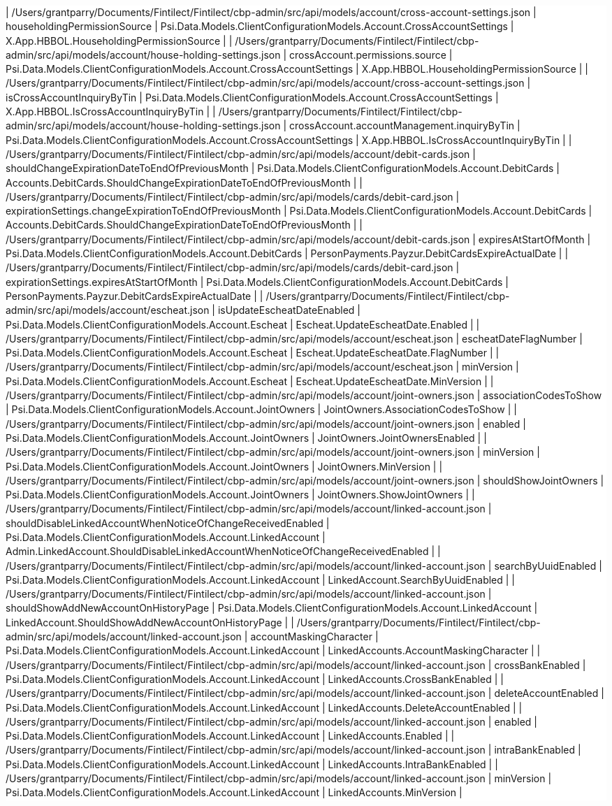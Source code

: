 | /Users/grantparry/Documents/Fintilect/Fintilect/cbp-admin/src/api/models/account/cross-account-settings.json | householdingPermissionSource | Psi.Data.Models.ClientConfigurationModels.Account.CrossAccountSettings | X.App.HBBOL.HouseholdingPermissionSource |
| /Users/grantparry/Documents/Fintilect/Fintilect/cbp-admin/src/api/models/account/house-holding-settings.json | crossAccount.permissions.source | Psi.Data.Models.ClientConfigurationModels.Account.CrossAccountSettings | X.App.HBBOL.HouseholdingPermissionSource |
| /Users/grantparry/Documents/Fintilect/Fintilect/cbp-admin/src/api/models/account/cross-account-settings.json | isCrossAccountInquiryByTin | Psi.Data.Models.ClientConfigurationModels.Account.CrossAccountSettings | X.App.HBBOL.IsCrossAccountInquiryByTin |
| /Users/grantparry/Documents/Fintilect/Fintilect/cbp-admin/src/api/models/account/house-holding-settings.json | crossAccount.accountManagement.inquiryByTin | Psi.Data.Models.ClientConfigurationModels.Account.CrossAccountSettings | X.App.HBBOL.IsCrossAccountInquiryByTin |
| /Users/grantparry/Documents/Fintilect/Fintilect/cbp-admin/src/api/models/account/debit-cards.json | shouldChangeExpirationDateToEndOfPreviousMonth | Psi.Data.Models.ClientConfigurationModels.Account.DebitCards | Accounts.DebitCards.ShouldChangeExpirationDateToEndOfPreviousMonth |
| /Users/grantparry/Documents/Fintilect/Fintilect/cbp-admin/src/api/models/cards/debit-card.json | expirationSettings.changeExpirationToEndOfPreviousMonth | Psi.Data.Models.ClientConfigurationModels.Account.DebitCards | Accounts.DebitCards.ShouldChangeExpirationDateToEndOfPreviousMonth |
| /Users/grantparry/Documents/Fintilect/Fintilect/cbp-admin/src/api/models/account/debit-cards.json | expiresAtStartOfMonth | Psi.Data.Models.ClientConfigurationModels.Account.DebitCards | PersonPayments.Payzur.DebitCardsExpireActualDate |
| /Users/grantparry/Documents/Fintilect/Fintilect/cbp-admin/src/api/models/cards/debit-card.json | expirationSettings.expiresAtStartOfMonth | Psi.Data.Models.ClientConfigurationModels.Account.DebitCards | PersonPayments.Payzur.DebitCardsExpireActualDate |
| /Users/grantparry/Documents/Fintilect/Fintilect/cbp-admin/src/api/models/account/escheat.json | isUpdateEscheatDateEnabled | Psi.Data.Models.ClientConfigurationModels.Account.Escheat | Escheat.UpdateEscheatDate.Enabled |
| /Users/grantparry/Documents/Fintilect/Fintilect/cbp-admin/src/api/models/account/escheat.json | escheatDateFlagNumber | Psi.Data.Models.ClientConfigurationModels.Account.Escheat | Escheat.UpdateEscheatDate.FlagNumber |
| /Users/grantparry/Documents/Fintilect/Fintilect/cbp-admin/src/api/models/account/escheat.json | minVersion | Psi.Data.Models.ClientConfigurationModels.Account.Escheat | Escheat.UpdateEscheatDate.MinVersion |
| /Users/grantparry/Documents/Fintilect/Fintilect/cbp-admin/src/api/models/account/joint-owners.json | associationCodesToShow | Psi.Data.Models.ClientConfigurationModels.Account.JointOwners | JointOwners.AssociationCodesToShow |
| /Users/grantparry/Documents/Fintilect/Fintilect/cbp-admin/src/api/models/account/joint-owners.json | enabled | Psi.Data.Models.ClientConfigurationModels.Account.JointOwners | JointOwners.JointOwnersEnabled |
| /Users/grantparry/Documents/Fintilect/Fintilect/cbp-admin/src/api/models/account/joint-owners.json | minVersion | Psi.Data.Models.ClientConfigurationModels.Account.JointOwners | JointOwners.MinVersion |
| /Users/grantparry/Documents/Fintilect/Fintilect/cbp-admin/src/api/models/account/joint-owners.json | shouldShowJointOwners | Psi.Data.Models.ClientConfigurationModels.Account.JointOwners | JointOwners.ShowJointOwners |
| /Users/grantparry/Documents/Fintilect/Fintilect/cbp-admin/src/api/models/account/linked-account.json | shouldDisableLinkedAccountWhenNoticeOfChangeReceivedEnabled | Psi.Data.Models.ClientConfigurationModels.Account.LinkedAccount | Admin.LinkedAccount.ShouldDisableLinkedAccountWhenNoticeOfChangeReceivedEnabled |
| /Users/grantparry/Documents/Fintilect/Fintilect/cbp-admin/src/api/models/account/linked-account.json | searchByUuidEnabled | Psi.Data.Models.ClientConfigurationModels.Account.LinkedAccount | LinkedAccount.SearchByUuidEnabled |
| /Users/grantparry/Documents/Fintilect/Fintilect/cbp-admin/src/api/models/account/linked-account.json | shouldShowAddNewAccountOnHistoryPage | Psi.Data.Models.ClientConfigurationModels.Account.LinkedAccount | LinkedAccount.ShouldShowAddNewAccountOnHistoryPage |
| /Users/grantparry/Documents/Fintilect/Fintilect/cbp-admin/src/api/models/account/linked-account.json | accountMaskingCharacter | Psi.Data.Models.ClientConfigurationModels.Account.LinkedAccount | LinkedAccounts.AccountMaskingCharacter |
| /Users/grantparry/Documents/Fintilect/Fintilect/cbp-admin/src/api/models/account/linked-account.json | crossBankEnabled | Psi.Data.Models.ClientConfigurationModels.Account.LinkedAccount | LinkedAccounts.CrossBankEnabled |
| /Users/grantparry/Documents/Fintilect/Fintilect/cbp-admin/src/api/models/account/linked-account.json | deleteAccountEnabled | Psi.Data.Models.ClientConfigurationModels.Account.LinkedAccount | LinkedAccounts.DeleteAccountEnabled |
| /Users/grantparry/Documents/Fintilect/Fintilect/cbp-admin/src/api/models/account/linked-account.json | enabled | Psi.Data.Models.ClientConfigurationModels.Account.LinkedAccount | LinkedAccounts.Enabled |
| /Users/grantparry/Documents/Fintilect/Fintilect/cbp-admin/src/api/models/account/linked-account.json | intraBankEnabled | Psi.Data.Models.ClientConfigurationModels.Account.LinkedAccount | LinkedAccounts.IntraBankEnabled |
| /Users/grantparry/Documents/Fintilect/Fintilect/cbp-admin/src/api/models/account/linked-account.json | minVersion | Psi.Data.Models.ClientConfigurationModels.Account.LinkedAccount | LinkedAccounts.MinVersion |